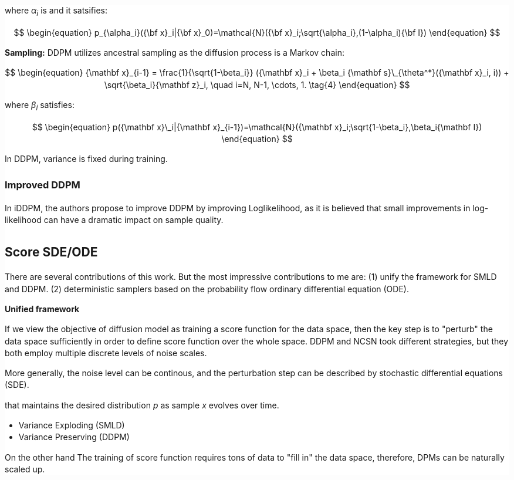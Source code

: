where $\alpha_i$ is and it satsifies:

$$
\begin{equation}
p_{\alpha_i}({\bf x}_i|{\bf x}_0)=\mathcal{N}({\bf x}_i;\sqrt{\alpha_i},(1-\alpha_i){\bf I})
\end{equation}
$$

**Sampling:**
DDPM utilizes ancestral sampling as the diffusion process is a Markov chain:

$$
\begin{equation}
    {\mathbf x}_{i-1} = \frac{1}{\sqrt{1-\beta_i}} ({\mathbf x}_i + \beta_i {\mathbf s}\_{\theta^*}({\mathbf x}_i, i)) + \sqrt{\beta_i}{\mathbf z}_i, \quad i=N, N-1, \cdots, 1. 
\tag{4}
\end{equation}
$$

where $\beta_i$ satisfies:

$$
\begin{equation}
p({\mathbf x}\_i|{\mathbf x}_{i-1})=\mathcal{N}({\mathbf x}_i;\sqrt{1-\beta_i},\beta_i{\mathbf I})
\end{equation}
$$

In DDPM, variance is fixed during training.

### Improved DDPM

In iDDPM, the authors propose to improve DDPM by improving Loglikelihood, as it is believed that small improvements in log-likelihood can have a dramatic impact on sample quality. 

## Score SDE/ODE
There are several contributions of this work. But the most impressive contributions to me are:
(1) unify the framework for SMLD and DDPM.
(2) deterministic samplers based on the probability flow ordinary differential equation (ODE).

**Unified framework**

If we view the objective of diffusion model as training a score function for the data space, then the key step is to "perturb" the data space sufficiently in order to define score function over the whole space. DDPM and NCSN took different strategies, but they both employ multiple discrete levels of noise scales.

More generally, the noise level can be continous, and the perturbation step can be described by stochastic differential equations (SDE).

that maintains the desired distribution $p$ as sample $x$ evolves over time.

* Variance Exploding (SMLD)
* Variance Preserving (DDPM)

On the other hand The training of score function requires tons of data to "fill in" the data space, therefore, DPMs can be naturally scaled up.
